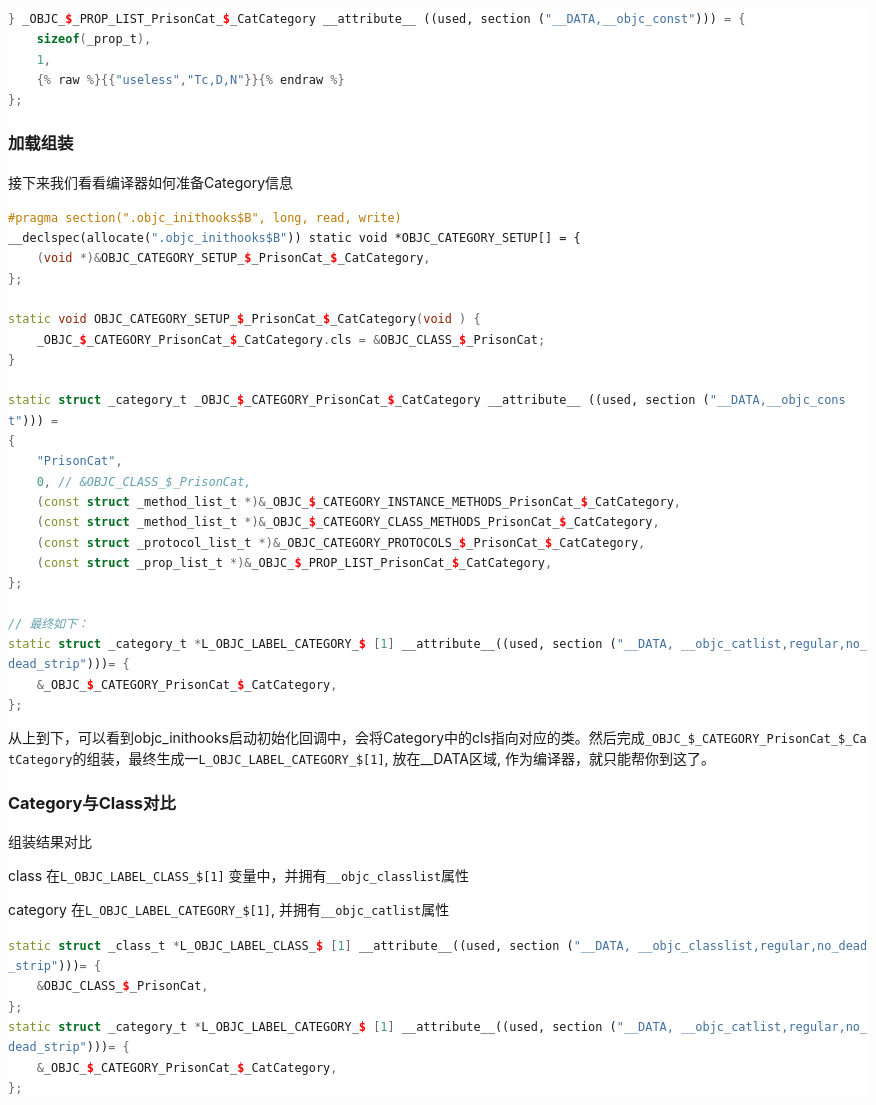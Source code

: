 ```cpp
} _OBJC_$_PROP_LIST_PrisonCat_$_CatCategory __attribute__ ((used, section ("__DATA,__objc_const"))) = {
	sizeof(_prop_t),
	1,
	{% raw %}{{"useless","Tc,D,N"}}{% endraw %}
};
```

### 加载组装
接下来我们看看编译器如何准备Category信息

```cpp
#pragma section(".objc_inithooks$B", long, read, write)
__declspec(allocate(".objc_inithooks$B")) static void *OBJC_CATEGORY_SETUP[] = {
	(void *)&OBJC_CATEGORY_SETUP_$_PrisonCat_$_CatCategory,
};

static void OBJC_CATEGORY_SETUP_$_PrisonCat_$_CatCategory(void ) {
	_OBJC_$_CATEGORY_PrisonCat_$_CatCategory.cls = &OBJC_CLASS_$_PrisonCat;
}

static struct _category_t _OBJC_$_CATEGORY_PrisonCat_$_CatCategory __attribute__ ((used, section ("__DATA,__objc_const"))) =
{
	"PrisonCat",
	0, // &OBJC_CLASS_$_PrisonCat,
	(const struct _method_list_t *)&_OBJC_$_CATEGORY_INSTANCE_METHODS_PrisonCat_$_CatCategory,
	(const struct _method_list_t *)&_OBJC_$_CATEGORY_CLASS_METHODS_PrisonCat_$_CatCategory,
	(const struct _protocol_list_t *)&_OBJC_CATEGORY_PROTOCOLS_$_PrisonCat_$_CatCategory,
	(const struct _prop_list_t *)&_OBJC_$_PROP_LIST_PrisonCat_$_CatCategory,
};

// 最终如下：
static struct _category_t *L_OBJC_LABEL_CATEGORY_$ [1] __attribute__((used, section ("__DATA, __objc_catlist,regular,no_dead_strip")))= {
	&_OBJC_$_CATEGORY_PrisonCat_$_CatCategory,
};

```
从上到下，可以看到objc_inithooks启动初始化回调中，会将Category中的cls指向对应的类。然后完成`_OBJC_$_CATEGORY_PrisonCat_$_CatCategory`的组装，最终生成一`L_OBJC_LABEL_CATEGORY_$[1]`, 放在__DATA区域, 作为编译器，就只能帮你到这了。


### Category与Class对比

组装结果对比

class 在`L_OBJC_LABEL_CLASS_$[1]` 变量中，并拥有`__objc_classlist`属性

category 在`L_OBJC_LABEL_CATEGORY_$[1]`, 并拥有`__objc_catlist`属性

```cpp
static struct _class_t *L_OBJC_LABEL_CLASS_$ [1] __attribute__((used, section ("__DATA, __objc_classlist,regular,no_dead_strip")))= {
	&OBJC_CLASS_$_PrisonCat,
};
static struct _category_t *L_OBJC_LABEL_CATEGORY_$ [1] __attribute__((used, section ("__DATA, __objc_catlist,regular,no_dead_strip")))= {
	&_OBJC_$_CATEGORY_PrisonCat_$_CatCategory,
};
```
